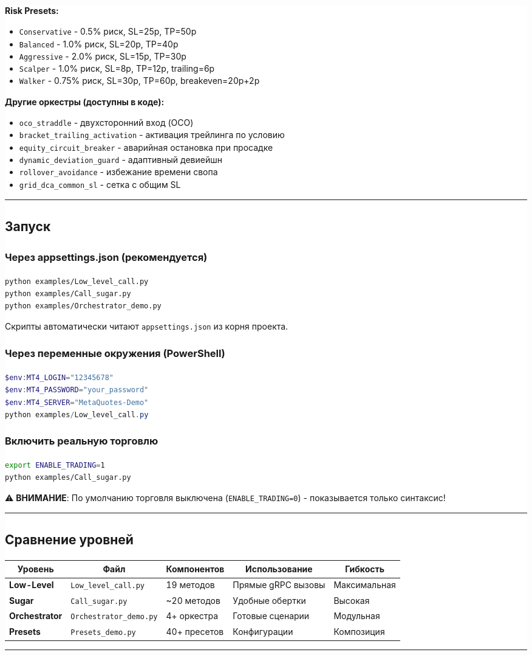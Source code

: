 **Risk Presets:**
- `Conservative` - 0.5% риск, SL=25p, TP=50p
- `Balanced` - 1.0% риск, SL=20p, TP=40p
- `Aggressive` - 2.0% риск, SL=15p, TP=30p
- `Scalper` - 1.0% риск, SL=8p, TP=12p, trailing=6p
- `Walker` - 0.75% риск, SL=30p, TP=60p, breakeven=20p+2p

**Другие оркестры (доступны в коде):**
- `oco_straddle` - двухсторонний вход (OCO)
- `bracket_trailing_activation` - активация трейлинга по условию
- `equity_circuit_breaker` - аварийная остановка при просадке
- `dynamic_deviation_guard` - адаптивный девиейшн
- `rollover_avoidance` - избежание времени свопа
- `grid_dca_common_sl` - сетка с общим SL

---

## Запуск

### Через appsettings.json (рекомендуется)
```bash
python examples/Low_level_call.py
python examples/Call_sugar.py
python examples/Orchestrator_demo.py
```

Скрипты автоматически читают `appsettings.json` из корня проекта.

### Через переменные окружения (PowerShell)
```powershell
$env:MT4_LOGIN="12345678"
$env:MT4_PASSWORD="your_password"
$env:MT4_SERVER="MetaQuotes-Demo"
python examples/Low_level_call.py
```

### Включить реальную торговлю
```bash
export ENABLE_TRADING=1
python examples/Call_sugar.py
```

⚠️ **ВНИМАНИЕ**: По умолчанию торговля выключена (`ENABLE_TRADING=0`) - показывается только синтаксис!

---

## Сравнение уровней

| Уровень | Файл | Компонентов | Использование | Гибкость |
|---------|------|-------------|---------------|----------|
| **Low-Level** | `Low_level_call.py` | 19 методов | Прямые gRPC вызовы | Максимальная |
| **Sugar** | `Call_sugar.py` | ~20 методов | Удобные обертки | Высокая |
| **Orchestrator** | `Orchestrator_demo.py` | 4+ оркестра | Готовые сценарии | Модульная |
| **Presets** | `Presets_demo.py` | 40+ пресетов | Конфигурации | Композиция |

---